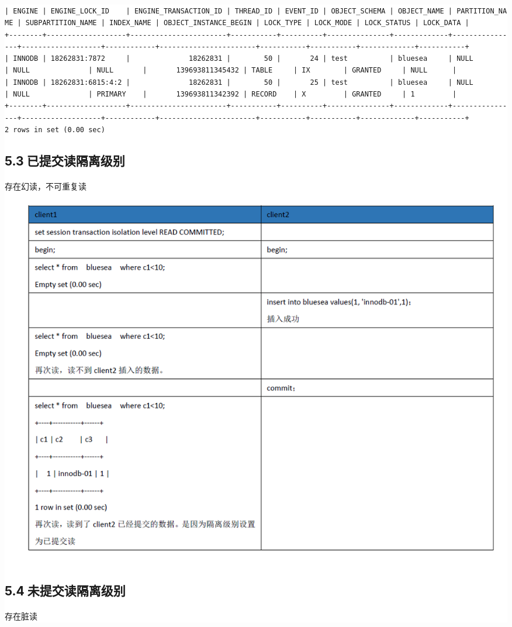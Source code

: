 ```
| ENGINE | ENGINE_LOCK_ID    | ENGINE_TRANSACTION_ID | THREAD_ID | EVENT_ID | OBJECT_SCHEMA | OBJECT_NAME | PARTITION_NAME | SUBPARTITION_NAME | INDEX_NAME | OBJECT_INSTANCE_BEGIN | LOCK_TYPE | LOCK_MODE | LOCK_STATUS | LOCK_DATA |
+--------+-------------------+-----------------------+-----------+----------+---------------+-------------+----------------+-------------------+------------+-----------------------+-----------+-----------+-------------+-----------+
| INNODB | 18262831:7872     |              18262831 |        50 |       24 | test          | bluesea     | NULL           | NULL              | NULL       |       139693811345432 | TABLE     | IX        | GRANTED     | NULL      |
| INNODB | 18262831:6815:4:2 |              18262831 |        50 |       25 | test          | bluesea     | NULL           | NULL              | PRIMARY    |       139693811342392 | RECORD    | X         | GRANTED     | 1         |
+--------+-------------------+-----------------------+-----------+----------+---------------+-------------+----------------+-------------------+------------+-----------------------+-----------+-----------+-------------+-----------+
2 rows in set (0.00 sec)
```
## 5.3 已提交读隔离级别
存在幻读，不可重复读  
![已提交读](../image/transaction/read_committed.png)  
## 5.4 未提交读隔离级别
存在脏读  
